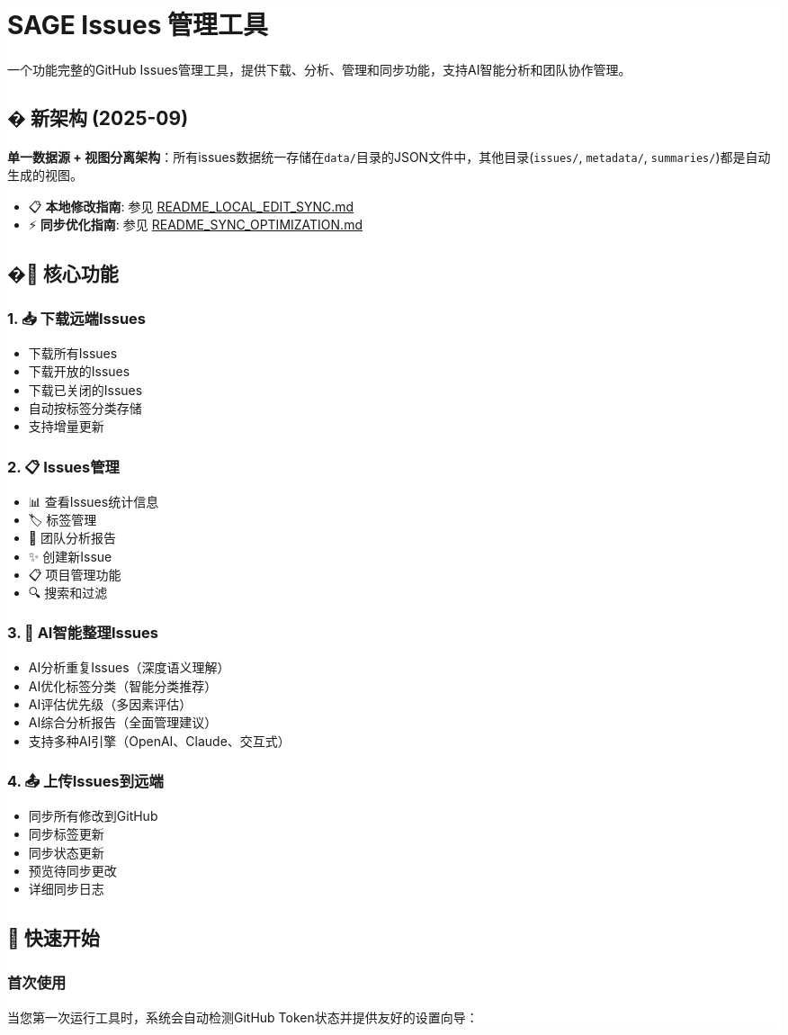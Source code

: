 # SAGE Issues 管理工具

一个功能完整的GitHub Issues管理工具，提供下载、分析、管理和同步功能，支持AI智能分析和团队协作管理。

## �️ 新架构 (2025-09)

**单一数据源 + 视图分离架构**：所有issues数据统一存储在`data/`目录的JSON文件中，其他目录(`issues/`, `metadata/`, `summaries/`)都是自动生成的视图。

- 📋 **本地修改指南**: 参见 [README_LOCAL_EDIT_SYNC.md](./README_LOCAL_EDIT_SYNC.md)
- ⚡ **同步优化指南**: 参见 [README_SYNC_OPTIMIZATION.md](./README_SYNC_OPTIMIZATION.md)

## �🎯 核心功能

### 1. 📥 下载远端Issues
- 下载所有Issues
- 下载开放的Issues  
- 下载已关闭的Issues
- 自动按标签分类存储
- 支持增量更新

### 2. 📋 Issues管理
- 📊 查看Issues统计信息
- 🏷️ 标签管理
- 👥 团队分析报告
- ✨ 创建新Issue
- 📋 项目管理功能
- 🔍 搜索和过滤

### 3. 🤖 AI智能整理Issues
- AI分析重复Issues（深度语义理解）
- AI优化标签分类（智能分类推荐）
- AI评估优先级（多因素评估）
- AI综合分析报告（全面管理建议）
- 支持多种AI引擎（OpenAI、Claude、交互式）

### 4. 📤 上传Issues到远端
- 同步所有修改到GitHub
- 同步标签更新
- 同步状态更新
- 预览待同步更改
- 详细同步日志

## 🚀 快速开始

### 首次使用
当您第一次运行工具时，系统会自动检测GitHub Token状态并提供友好的设置向导：
